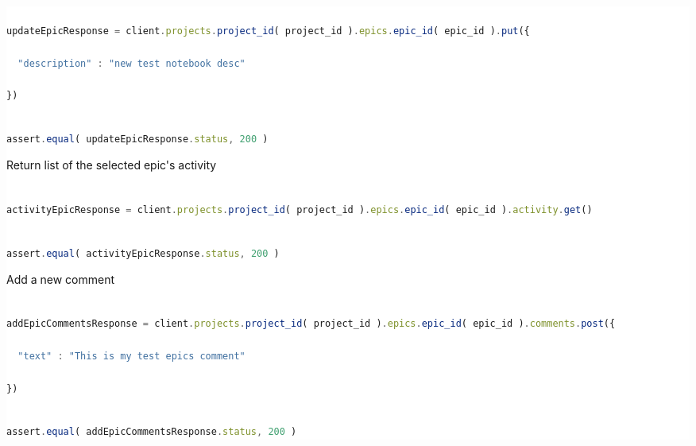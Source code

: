 

```javascript

updateEpicResponse = client.projects.project_id( project_id ).epics.epic_id( epic_id ).put({

  "description" : "new test notebook desc"

})

```

```javascript

assert.equal( updateEpicResponse.status, 200 )

```



Return list of the selected epic's activity



```javascript

activityEpicResponse = client.projects.project_id( project_id ).epics.epic_id( epic_id ).activity.get()

```

```javascript

assert.equal( activityEpicResponse.status, 200 )

```





Add a new comment



```javascript

addEpicCommentsResponse = client.projects.project_id( project_id ).epics.epic_id( epic_id ).comments.post({

  "text" : "This is my test epics comment"

})

```

```javascript

assert.equal( addEpicCommentsResponse.status, 200 )

```

